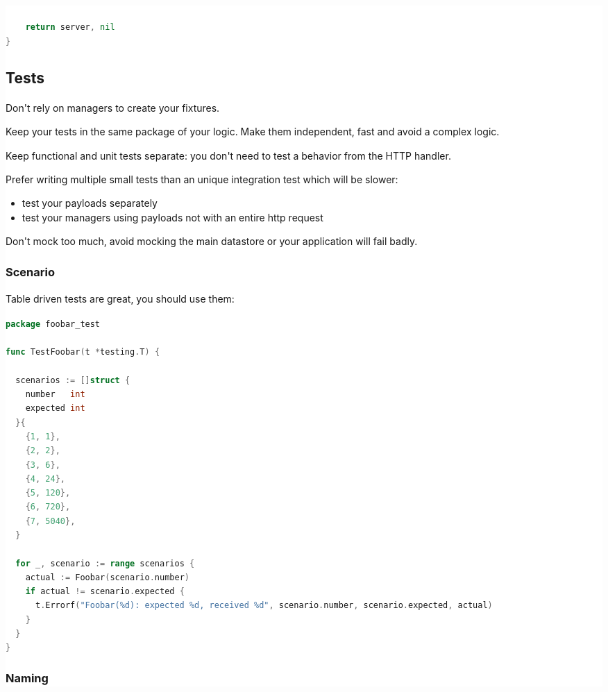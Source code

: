 ```go

    return server, nil
}
```

## Tests

Don't rely on managers to create your fixtures.

Keep your tests in the same package of your logic. Make them independent, fast and avoid a complex logic.

Keep functional and unit tests separate: you don't need to test a behavior from the HTTP handler.

Prefer writing multiple small tests than an unique integration test which will be slower:

* test your payloads separately
* test your managers using payloads not with an entire http request

Don't mock too much, avoid mocking the main datastore or your application will fail badly.

### Scenario

Table driven tests are great, you should use them:

```go
package foobar_test

func TestFoobar(t *testing.T) {

  scenarios := []struct {
    number   int
    expected int
  }{
    {1, 1},
    {2, 2},
    {3, 6},
    {4, 24},
    {5, 120},
    {6, 720},
    {7, 5040},
  }

  for _, scenario := range scenarios {
    actual := Foobar(scenario.number)
    if actual != scenario.expected {
      t.Errorf("Foobar(%d): expected %d, received %d", scenario.number, scenario.expected, actual)
    }
  }
}
```

### Naming
